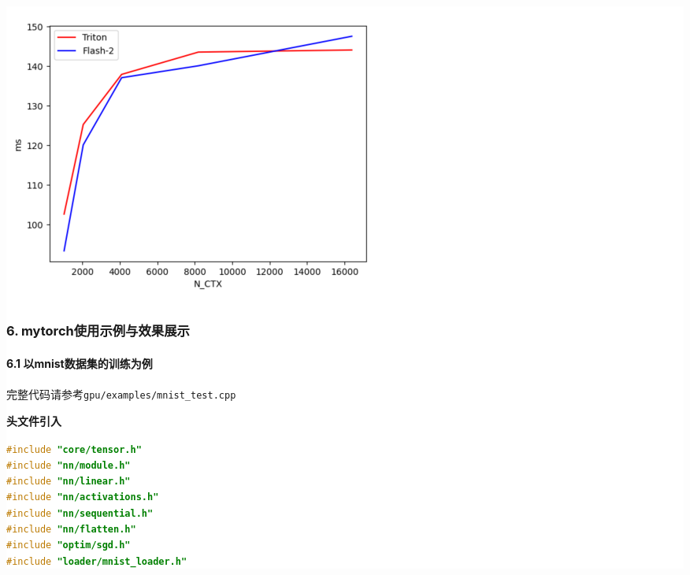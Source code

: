 <img src="./static/newbackward.png" alt="alt text" style="zoom: 50%;" />

### **6. mytorch使用示例与效果展示**

#### **6.1 以mnist数据集的训练为例**

完整代码请参考`gpu/examples/mnist_test.cpp`

**头文件引入**

```cpp
#include "core/tensor.h"
#include "nn/module.h"
#include "nn/linear.h"
#include "nn/activations.h"
#include "nn/sequential.h"
#include "nn/flatten.h"
#include "optim/sgd.h"
#include "loader/mnist_loader.h"
```
